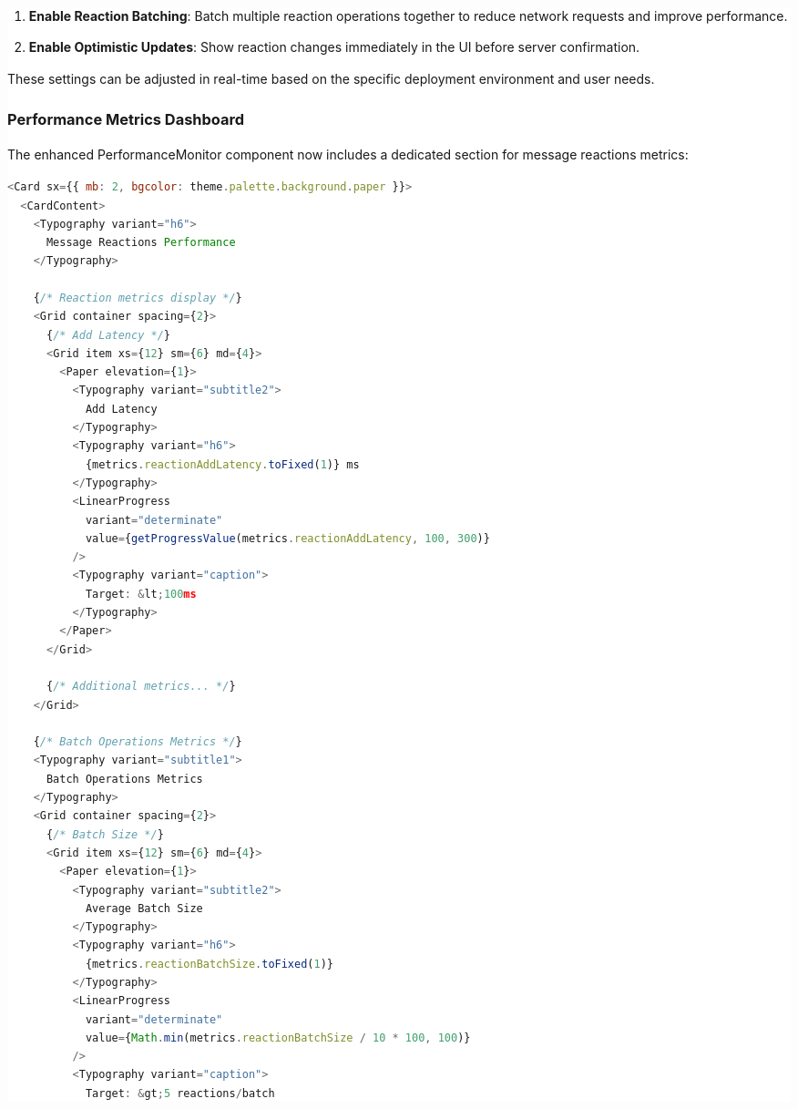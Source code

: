 1. **Enable Reaction Batching**: Batch multiple reaction operations together to reduce network requests and improve performance.

2. **Enable Optimistic Updates**: Show reaction changes immediately in the UI before server confirmation.

These settings can be adjusted in real-time based on the specific deployment environment and user needs.

### Performance Metrics Dashboard

The enhanced PerformanceMonitor component now includes a dedicated section for message reactions metrics:

```javascript
<Card sx={{ mb: 2, bgcolor: theme.palette.background.paper }}>
  <CardContent>
    <Typography variant="h6">
      Message Reactions Performance
    </Typography>
    
    {/* Reaction metrics display */}
    <Grid container spacing={2}>
      {/* Add Latency */}
      <Grid item xs={12} sm={6} md={4}>
        <Paper elevation={1}>
          <Typography variant="subtitle2">
            Add Latency
          </Typography>
          <Typography variant="h6">
            {metrics.reactionAddLatency.toFixed(1)} ms
          </Typography>
          <LinearProgress 
            variant="determinate" 
            value={getProgressValue(metrics.reactionAddLatency, 100, 300)}
          />
          <Typography variant="caption">
            Target: &lt;100ms
          </Typography>
        </Paper>
      </Grid>
      
      {/* Additional metrics... */}
    </Grid>
    
    {/* Batch Operations Metrics */}
    <Typography variant="subtitle1">
      Batch Operations Metrics
    </Typography>
    <Grid container spacing={2}>
      {/* Batch Size */}
      <Grid item xs={12} sm={6} md={4}>
        <Paper elevation={1}>
          <Typography variant="subtitle2">
            Average Batch Size
          </Typography>
          <Typography variant="h6">
            {metrics.reactionBatchSize.toFixed(1)}
          </Typography>
          <LinearProgress 
            variant="determinate" 
            value={Math.min(metrics.reactionBatchSize / 10 * 100, 100)}
          />
          <Typography variant="caption">
            Target: &gt;5 reactions/batch
```